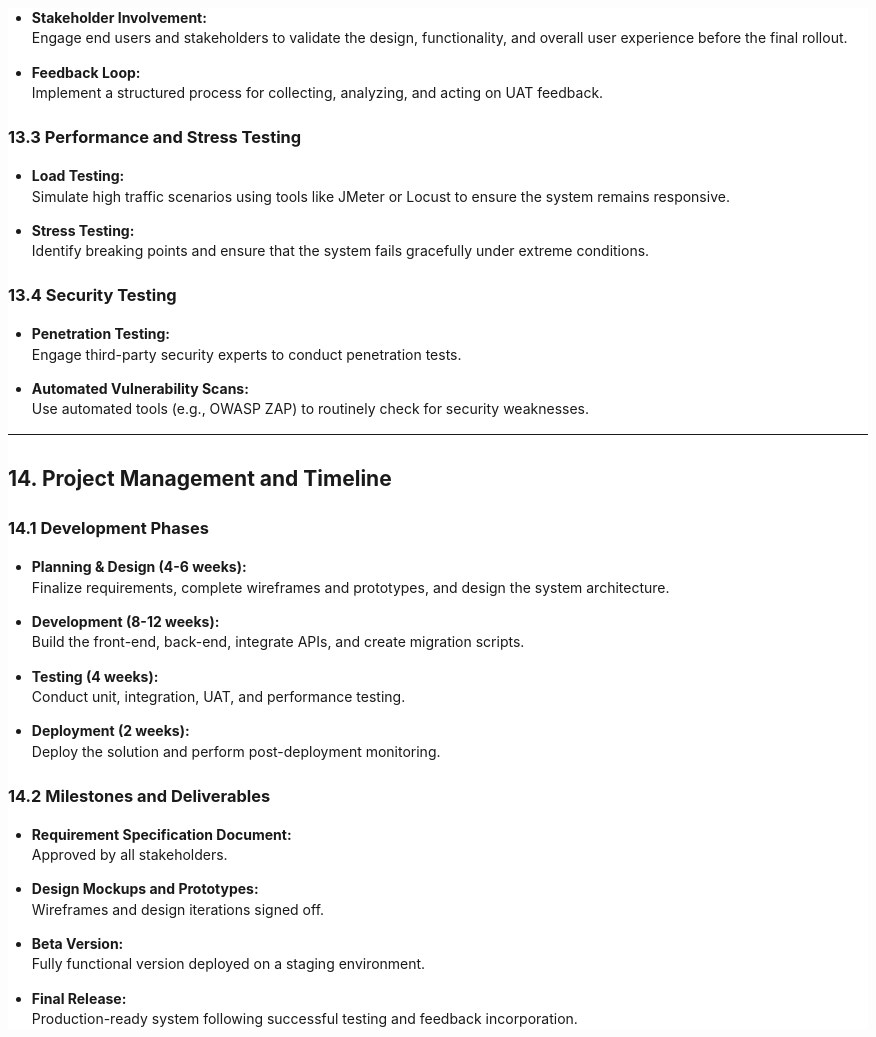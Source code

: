- **Stakeholder Involvement:**  
  Engage end users and stakeholders to validate the design, functionality, and overall user experience before the final rollout.
  
- **Feedback Loop:**  
  Implement a structured process for collecting, analyzing, and acting on UAT feedback.

### 13.3 Performance and Stress Testing

- **Load Testing:**  
  Simulate high traffic scenarios using tools like JMeter or Locust to ensure the system remains responsive.
  
- **Stress Testing:**  
  Identify breaking points and ensure that the system fails gracefully under extreme conditions.

### 13.4 Security Testing

- **Penetration Testing:**  
  Engage third-party security experts to conduct penetration tests.
  
- **Automated Vulnerability Scans:**  
  Use automated tools (e.g., OWASP ZAP) to routinely check for security weaknesses.

---

## 14. Project Management and Timeline

### 14.1 Development Phases

- **Planning & Design (4-6 weeks):**  
  Finalize requirements, complete wireframes and prototypes, and design the system architecture.
  
- **Development (8-12 weeks):**  
  Build the front-end, back-end, integrate APIs, and create migration scripts.
  
- **Testing (4 weeks):**  
  Conduct unit, integration, UAT, and performance testing.
  
- **Deployment (2 weeks):**  
  Deploy the solution and perform post-deployment monitoring.

### 14.2 Milestones and Deliverables

- **Requirement Specification Document:**  
  Approved by all stakeholders.
  
- **Design Mockups and Prototypes:**  
  Wireframes and design iterations signed off.
  
- **Beta Version:**  
  Fully functional version deployed on a staging environment.
  
- **Final Release:**  
  Production-ready system following successful testing and feedback incorporation.
